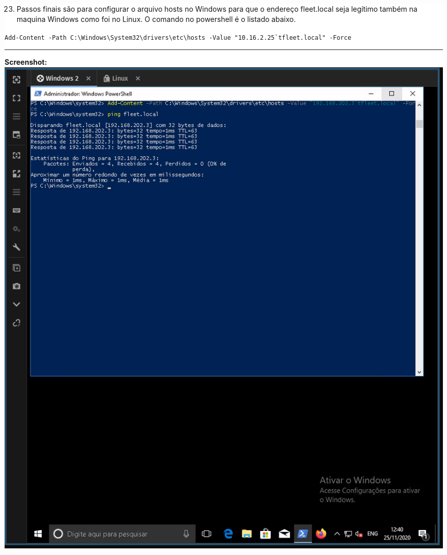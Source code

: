 23) Passos finais são para configurar o arquivo hosts no Windows para que o endereço fleet.local seja legítimo também na maquina Windows como foi no Linux. O comando no powershell é o listado abaixo.

```
Add-Content -Path C:\Windows\System32\drivers\etc\hosts -Value "10.16.2.25`tfleet.local" -Force
```

---
**Screenshot:**
![p23a](imagens/p23a.png)
